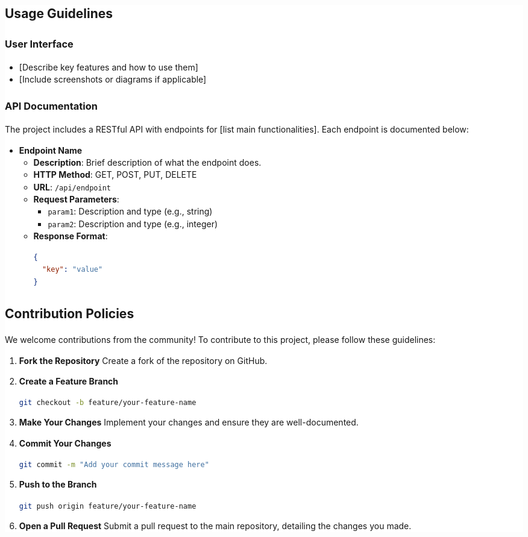 ## Usage Guidelines

### User Interface

- [Describe key features and how to use them]
- [Include screenshots or diagrams if applicable]

### API Documentation

The project includes a RESTful API with endpoints for [list main functionalities]. Each endpoint is documented below:

- **Endpoint Name**
  - **Description**: Brief description of what the endpoint does.
  - **HTTP Method**: GET, POST, PUT, DELETE
  - **URL**: `/api/endpoint`
  - **Request Parameters**:
    - `param1`: Description and type (e.g., string)
    - `param2`: Description and type (e.g., integer)
  - **Response Format**:
    ```json
    {
      "key": "value"
    }
    ```

## Contribution Policies

We welcome contributions from the community! To contribute to this project, please follow these guidelines:

1. **Fork the Repository**
   Create a fork of the repository on GitHub.

2. **Create a Feature Branch**
   ```bash
   git checkout -b feature/your-feature-name
   ```

3. **Make Your Changes**
   Implement your changes and ensure they are well-documented.

4. **Commit Your Changes**
   ```bash
   git commit -m "Add your commit message here"
   ```

5. **Push to the Branch**
   ```bash
   git push origin feature/your-feature-name
   ```

6. **Open a Pull Request**
   Submit a pull request to the main repository, detailing the changes you made.
